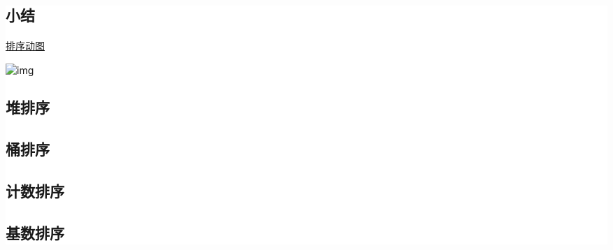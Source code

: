 

小结
---

[排序动图](https://www.cnblogs.com/onepixel/p/7674659.html)

![img](https://attach.blog.wen7.online/849589-20180402133438219-1946132192.png)



堆排序
---

桶排序
---

计数排序
---

基数排序
---